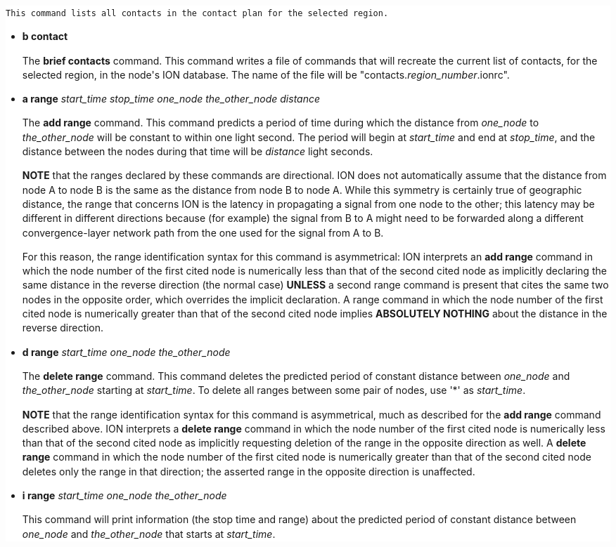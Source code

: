     This command lists all contacts in the contact plan for the selected region.

- **b contact**

    The **brief contacts** command.  This command writes a file of commands
    that will recreate the current list of contacts, for the selected region,
    in the node's ION database.  The name of the file will be
    "contacts._region\_number_.ionrc".

- **a range** _start\_time_ _stop\_time_ _one\_node_ _the\_other\_node_ _distance_

    The **add range** command.  This command predicts a period of time during
    which the distance from _one\_node_ to _the\_other\_node_ will be constant
    to within one light second.  The period will begin at _start\_time_ and
    end at _stop\_time_, and the distance between the nodes during that time
    will be _distance_ light seconds.

    **NOTE** that the ranges declared by these commands are directional.  ION
    does not automatically assume that the distance from node A to node B is
    the same as the distance from node B to node A.  While this symmetry is
    certainly true of geographic distance, the range that concerns ION is the
    latency in propagating a signal from one node to the other; this latency may
    be different in different directions because (for example) the signal from
    B to A might need to be forwarded along a different convergence-layer network
    path from the one used for the signal from A to B.

    For this reason, the range identification syntax for this command is
    asymmetrical: ION interprets an **add range** command in which the node number
    of the first cited node is numerically less than that of the second cited node
    as implicitly declaring the same distance in the reverse direction (the
    normal case)  **UNLESS** a second range command is present that cites the
    same two nodes in the opposite order, which overrides the implicit
    declaration.  A range command in which the node number of the first
    cited node is numerically greater than that of the second cited node
    implies **ABSOLUTELY NOTHING** about the distance in the reverse direction.

- **d range** _start\_time_ _one\_node_ _the\_other\_node_

    The **delete range** command.  This command deletes the predicted period of
    constant distance between _one\_node_ and _the\_other\_node_ starting
    at _start\_time_.  To delete all ranges between some pair of nodes,
    use '\*' as _start\_time_.

    **NOTE** that the range identification syntax for this command is
    asymmetrical, much as described for the **add range** command described
    above.  ION interprets a **delete range** command in which the node number of
    the first cited node is numerically less than that of the second cited node
    as implicitly requesting deletion of the range in the opposite direction
    as well.  A **delete range** command in which the node number of the first
    cited node is numerically greater than that of the second cited node
    deletes only the range in that direction; the asserted range in the
    opposite direction is unaffected.

- **i range** _start\_time_ _one\_node_ _the\_other\_node_

    This command will print information (the stop time and range) about the
    predicted period of constant distance between _one\_node_ and _the\_other\_node_
    that starts at _start\_time_.
